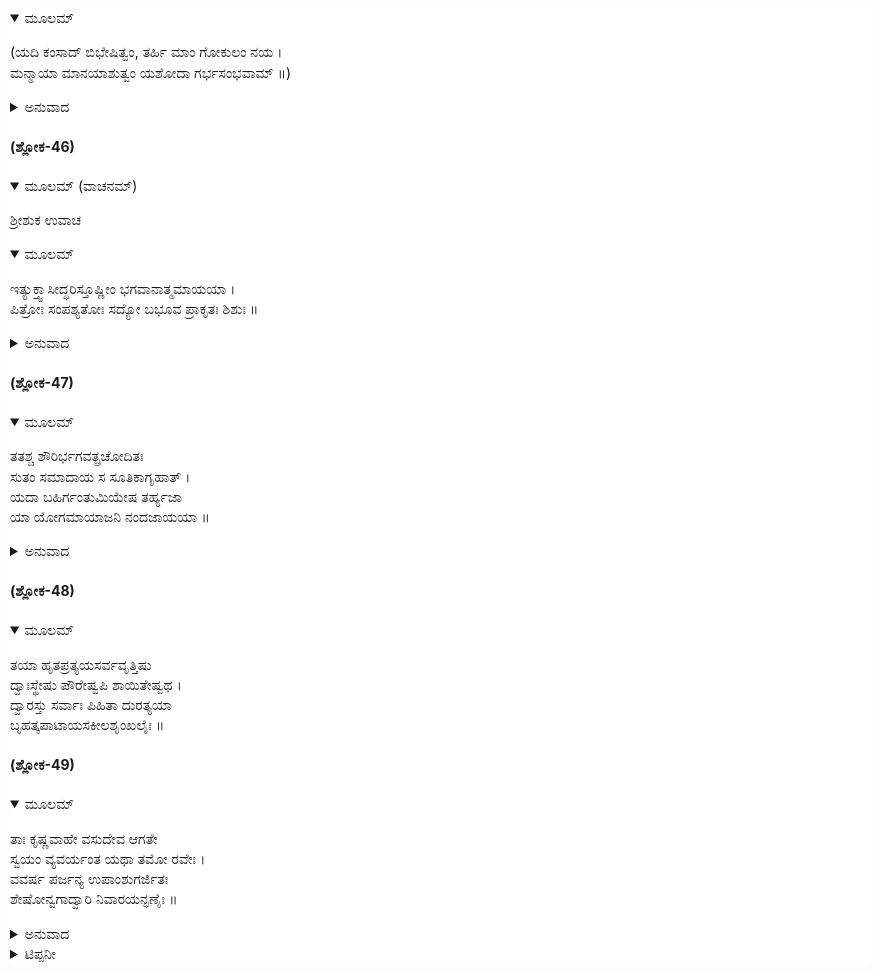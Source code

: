 
<details open><summary>ಮೂಲಮ್</summary>

(ಯದಿ ಕಂಸಾದ್ ಬಿಭೇಷಿತ್ವಂ, ತರ್ಹಿ ಮಾಂ ಗೋಕುಲಂ ನಯ ।  
ಮನ್ಮಾಯಾ ಮಾನಯಾಶುತ್ವಂ ಯಶೋದಾ ಗರ್ಭಸಂಭವಾಮ್ ॥)
</details>

<details><summary>ಅನುವಾದ</summary></details>

#### (ಶ್ಲೋಕ-46)


<details open><summary>ಮೂಲಮ್ (ವಾಚನಮ್)</summary>

ಶ್ರೀಶುಕ ಉವಾಚ
</details>

<details open><summary>ಮೂಲಮ್</summary>

ಇತ್ಯುಕ್ತ್ವಾಸೀದ್ಧರಿಸ್ತೂಷ್ಣೀಂ  ಭಗವಾನಾತ್ಮಮಾಯಯಾ ।  
ಪಿತ್ರೋಃ ಸಂಪಶ್ಯತೋಃ ಸದ್ಯೋ ಬಭೂವ ಪ್ರಾಕೃತಃ ಶಿಶುಃ ॥
</details>

<details><summary>ಅನುವಾದ</summary></details>

#### (ಶ್ಲೋಕ-47)


<details open><summary>ಮೂಲಮ್</summary>

ತತಶ್ಚ ಶೌರಿರ್ಭಗವತ್ಪ್ರಚೋದಿತಃ  
ಸುತಂ ಸಮಾದಾಯ ಸ ಸೂತಿಕಾಗೃಹಾತ್  ।  
ಯದಾ ಬಹಿರ್ಗಂತುಮಿಯೇಷ ತರ್ಹ್ಯಜಾ  
ಯಾ ಯೋಗಮಾಯಾಜನಿ ನಂದಜಾಯಯಾ  ॥
</details>

<details><summary>ಅನುವಾದ</summary></details>

#### (ಶ್ಲೋಕ-48)


<details open><summary>ಮೂಲಮ್</summary>

ತಯಾ ಹೃತಪ್ರತ್ಯಯಸರ್ವವೃತ್ತಿಷು  
ದ್ವಾಃಸ್ಥೇಷು ಪೌರೇಷ್ವಪಿ ಶಾಯಿತೇಷ್ವಥ  ।  
ದ್ವಾರಸ್ತು ಸರ್ವಾಃ ಪಿಹಿತಾ ದುರತ್ಯಯಾ  
ಬೃಹತ್ಕಪಾಟಾಯಸಕೀಲಶೃಂಖಲೈಃ ॥
</details>

#### (ಶ್ಲೋಕ-49)


<details open><summary>ಮೂಲಮ್</summary>

ತಾಃ ಕೃಷ್ಣವಾಹೇ ವಸುದೇವ ಆಗತೇ  
ಸ್ವಯಂ ವ್ಯವರ್ಯಂತ ಯಥಾ ತಮೋ ರವೇಃ  ।  
ವವರ್ಷ ಪರ್ಜನ್ಯ ಉಪಾಂಶುಗರ್ಜಿತಃ  
ಶೇಷೋನ್ವಗಾದ್ವಾರಿ ನಿವಾರಯನ್ಫಣೈಃ  ॥
</details>

<details><summary>ಅನುವಾದ</summary></details>

<details><summary>ಟಿಪ್ಪನೀ</summary>

* ಯಾರ ನಾಮ-ಶ್ರವಣಮಾತ್ರದಿಂದಲೇ ಅಸಂಖ್ಯ ಜನ್ಮಾರ್ಜಿತ ಪ್ರಾರಬ್ಧ ಬಂಧನವು ಕಡಿದುಹೋಗುವುದೋ ಅಂತಹ ಪ್ರಭುವನ್ನೇ ಎತ್ತಿಕೊಂಡ ವಸುದೇವನ ಬೇಡಿಗಳು ಕಳಚಿಬೀಳುವುದರಲ್ಲಿ ಆಶ್ಚರ್ಯವೇನಿದೆ?
